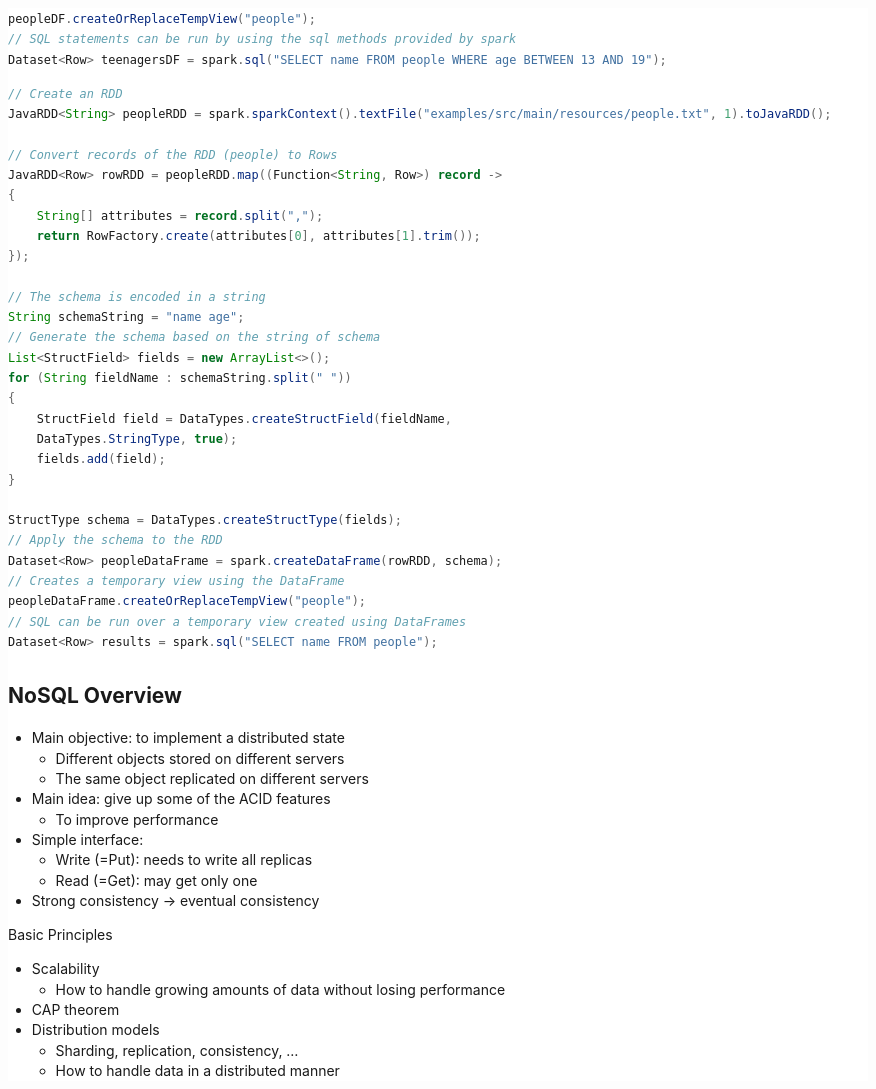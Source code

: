 ```java
peopleDF.createOrReplaceTempView("people");
// SQL statements can be run by using the sql methods provided by spark
Dataset<Row> teenagersDF = spark.sql("SELECT name FROM people WHERE age BETWEEN 13 AND 19");

```

```java
// Create an RDD
JavaRDD<String> peopleRDD = spark.sparkContext().textFile("examples/src/main/resources/people.txt", 1).toJavaRDD();

// Convert records of the RDD (people) to Rows
JavaRDD<Row> rowRDD = peopleRDD.map((Function<String, Row>) record ->
{
    String[] attributes = record.split(",");
    return RowFactory.create(attributes[0], attributes[1].trim());
});

// The schema is encoded in a string
String schemaString = "name age";
// Generate the schema based on the string of schema
List<StructField> fields = new ArrayList<>();
for (String fieldName : schemaString.split(" "))
{
    StructField field = DataTypes.createStructField(fieldName,
    DataTypes.StringType, true);
    fields.add(field);
}

StructType schema = DataTypes.createStructType(fields);
// Apply the schema to the RDD
Dataset<Row> peopleDataFrame = spark.createDataFrame(rowRDD, schema);
// Creates a temporary view using the DataFrame
peopleDataFrame.createOrReplaceTempView("people");
// SQL can be run over a temporary view created using DataFrames
Dataset<Row> results = spark.sql("SELECT name FROM people");
```

## NoSQL Overview

- Main objective: to implement a distributed state
   - Different objects stored on different servers
   - The same object replicated on different servers
- Main idea: give up some of the ACID features
   - To improve performance
- Simple interface:
   - Write (=Put): needs to write all replicas
   - Read (=Get): may get only one
- Strong consistency → eventual consistency

Basic Principles
 - Scalability
   - How to handle growing amounts of data without losing performance
 - CAP theorem
 - Distribution models
   - Sharding, replication, consistency, …
   - How to handle data in a distributed manner
